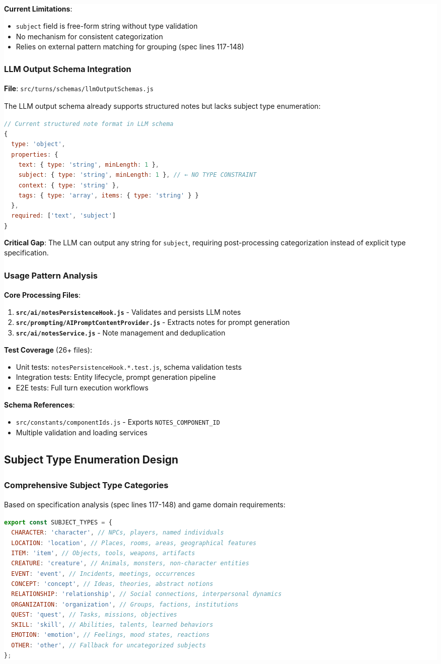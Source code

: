 **Current Limitations**:

- `subject` field is free-form string without type validation
- No mechanism for consistent categorization
- Relies on external pattern matching for grouping (spec lines 117-148)

### LLM Output Schema Integration

**File**: `src/turns/schemas/llmOutputSchemas.js`

The LLM output schema already supports structured notes but lacks subject type enumeration:

```javascript
// Current structured note format in LLM schema
{
  type: 'object',
  properties: {
    text: { type: 'string', minLength: 1 },
    subject: { type: 'string', minLength: 1 }, // ← NO TYPE CONSTRAINT
    context: { type: 'string' },
    tags: { type: 'array', items: { type: 'string' } }
  },
  required: ['text', 'subject']
}
```

**Critical Gap**: The LLM can output any string for `subject`, requiring post-processing categorization instead of explicit type specification.

### Usage Pattern Analysis

**Core Processing Files**:

1. **`src/ai/notesPersistenceHook.js`** - Validates and persists LLM notes
2. **`src/prompting/AIPromptContentProvider.js`** - Extracts notes for prompt generation
3. **`src/ai/notesService.js`** - Note management and deduplication

**Test Coverage** (26+ files):

- Unit tests: `notesPersistenceHook.*.test.js`, schema validation tests
- Integration tests: Entity lifecycle, prompt generation pipeline
- E2E tests: Full turn execution workflows

**Schema References**:

- `src/constants/componentIds.js` - Exports `NOTES_COMPONENT_ID`
- Multiple validation and loading services

## Subject Type Enumeration Design

### Comprehensive Subject Type Categories

Based on specification analysis (spec lines 117-148) and game domain requirements:

```javascript
export const SUBJECT_TYPES = {
  CHARACTER: 'character', // NPCs, players, named individuals
  LOCATION: 'location', // Places, rooms, areas, geographical features
  ITEM: 'item', // Objects, tools, weapons, artifacts
  CREATURE: 'creature', // Animals, monsters, non-character entities
  EVENT: 'event', // Incidents, meetings, occurrences
  CONCEPT: 'concept', // Ideas, theories, abstract notions
  RELATIONSHIP: 'relationship', // Social connections, interpersonal dynamics
  ORGANIZATION: 'organization', // Groups, factions, institutions
  QUEST: 'quest', // Tasks, missions, objectives
  SKILL: 'skill', // Abilities, talents, learned behaviors
  EMOTION: 'emotion', // Feelings, mood states, reactions
  OTHER: 'other', // Fallback for uncategorized subjects
};
```